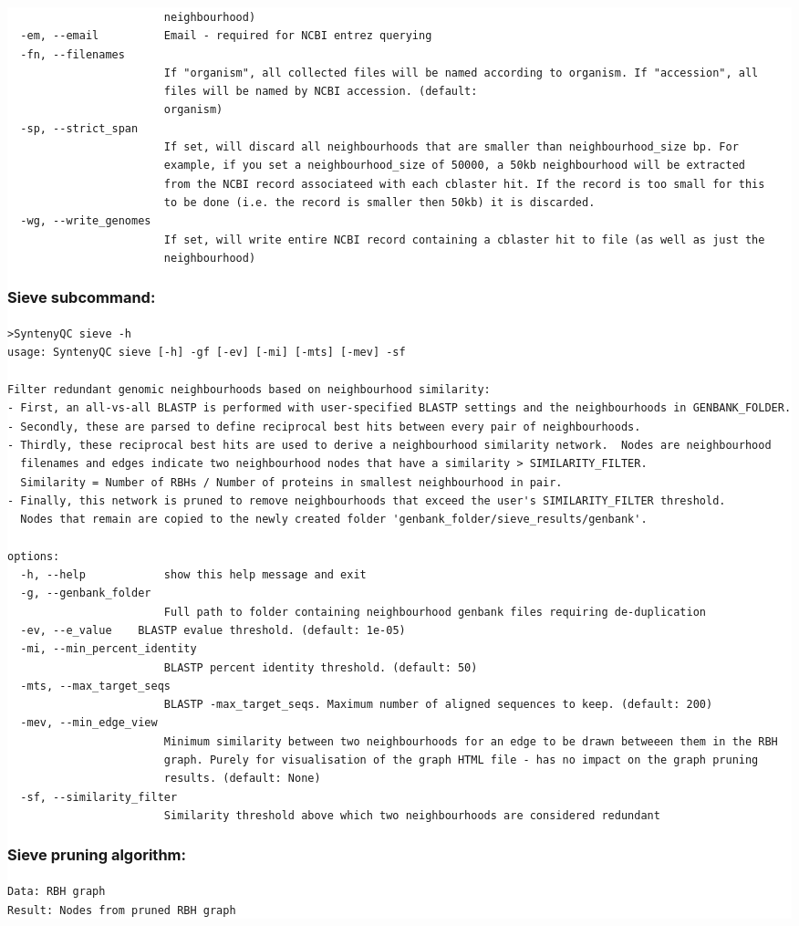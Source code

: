 ```
                        neighbourhood)
  -em, --email          Email - required for NCBI entrez querying
  -fn, --filenames
                        If "organism", all collected files will be named according to organism. If "accession", all
                        files will be named by NCBI accession. (default:
                        organism)
  -sp, --strict_span
                        If set, will discard all neighbourhoods that are smaller than neighbourhood_size bp. For
                        example, if you set a neighbourhood_size of 50000, a 50kb neighbourhood will be extracted
                        from the NCBI record associateed with each cblaster hit. If the record is too small for this
                        to be done (i.e. the record is smaller then 50kb) it is discarded.
  -wg, --write_genomes
                        If set, will write entire NCBI record containing a cblaster hit to file (as well as just the
                        neighbourhood)
```
### Sieve subcommand:
```
>SyntenyQC sieve -h
usage: SyntenyQC sieve [-h] -gf [-ev] [-mi] [-mts] [-mev] -sf

Filter redundant genomic neighbourhoods based on neighbourhood similarity:
- First, an all-vs-all BLASTP is performed with user-specified BLASTP settings and the neighbourhoods in GENBANK_FOLDER.
- Secondly, these are parsed to define reciprocal best hits between every pair of neighbourhoods.
- Thirdly, these reciprocal best hits are used to derive a neighbourhood similarity network.  Nodes are neighbourhood
  filenames and edges indicate two neighbourhood nodes that have a similarity > SIMILARITY_FILTER.
  Similarity = Number of RBHs / Number of proteins in smallest neighbourhood in pair.
- Finally, this network is pruned to remove neighbourhoods that exceed the user's SIMILARITY_FILTER threshold.
  Nodes that remain are copied to the newly created folder 'genbank_folder/sieve_results/genbank'.

options:
  -h, --help            show this help message and exit
  -g, --genbank_folder
                        Full path to folder containing neighbourhood genbank files requiring de-duplication
  -ev, --e_value    BLASTP evalue threshold. (default: 1e-05)
  -mi, --min_percent_identity
                        BLASTP percent identity threshold. (default: 50)
  -mts, --max_target_seqs
                        BLASTP -max_target_seqs. Maximum number of aligned sequences to keep. (default: 200)
  -mev, --min_edge_view
                        Minimum similarity between two neighbourhoods for an edge to be drawn betweeen them in the RBH
                        graph. Purely for visualisation of the graph HTML file - has no impact on the graph pruning
                        results. (default: None)
  -sf, --similarity_filter
                        Similarity threshold above which two neighbourhoods are considered redundant
```
### Sieve pruning algorithm:
```
Data: RBH graph
Result: Nodes from pruned RBH graph
```
